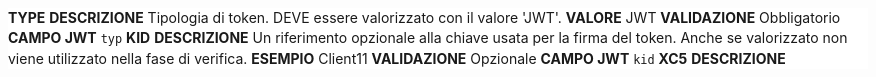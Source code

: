  </tr>
  <tr>
   <td colspan="2"  style="text-align:center"><strong>TYPE</strong>
   </td>
  </tr>
  <tr>
   <td><strong>DESCRIZIONE</strong>
   </td>
   <td>Tipologia di token. DEVE essere valorizzato con il valore 'JWT'.
   </td>
  </tr>
  <tr>
   <td><strong>VALORE</strong>
   </td>
   <td>JWT
   </td>
  </tr>
  <tr>
   <td><strong>VALIDAZIONE</strong>
   </td>
   <td>Obbligatorio
   </td>
  </tr>
  <tr>
   <td><strong>CAMPO JWT</strong>
   </td>
   <td><code>typ</code>
   </td>
  </tr>
  <tr>
   <td colspan="2"  style="text-align:center"><strong>KID</strong>
   </td>
  </tr>
  <tr>
   <td><strong>DESCRIZIONE</strong>
   </td>
   <td>Un riferimento opzionale alla chiave usata per la firma del token. Anche se valorizzato non viene utilizzato nella fase di verifica.
   </td>
  </tr>
  <tr>
   <td><strong>ESEMPIO</strong>
   </td>
   <td>Client11
   </td>
  </tr>
  <tr>
   <td><strong>VALIDAZIONE</strong>
   </td>
   <td>Opzionale
   </td>
  </tr>
  <tr>
   <td><strong>CAMPO JWT</strong>
   </td>
   <td><code>kid</code>
   </td>
  </tr>
  <tr>
   <td colspan="2"  style="text-align:center"><strong>XC5</strong>
   </td>
  </tr>
  <tr>
   <td><strong>DESCRIZIONE</strong>
